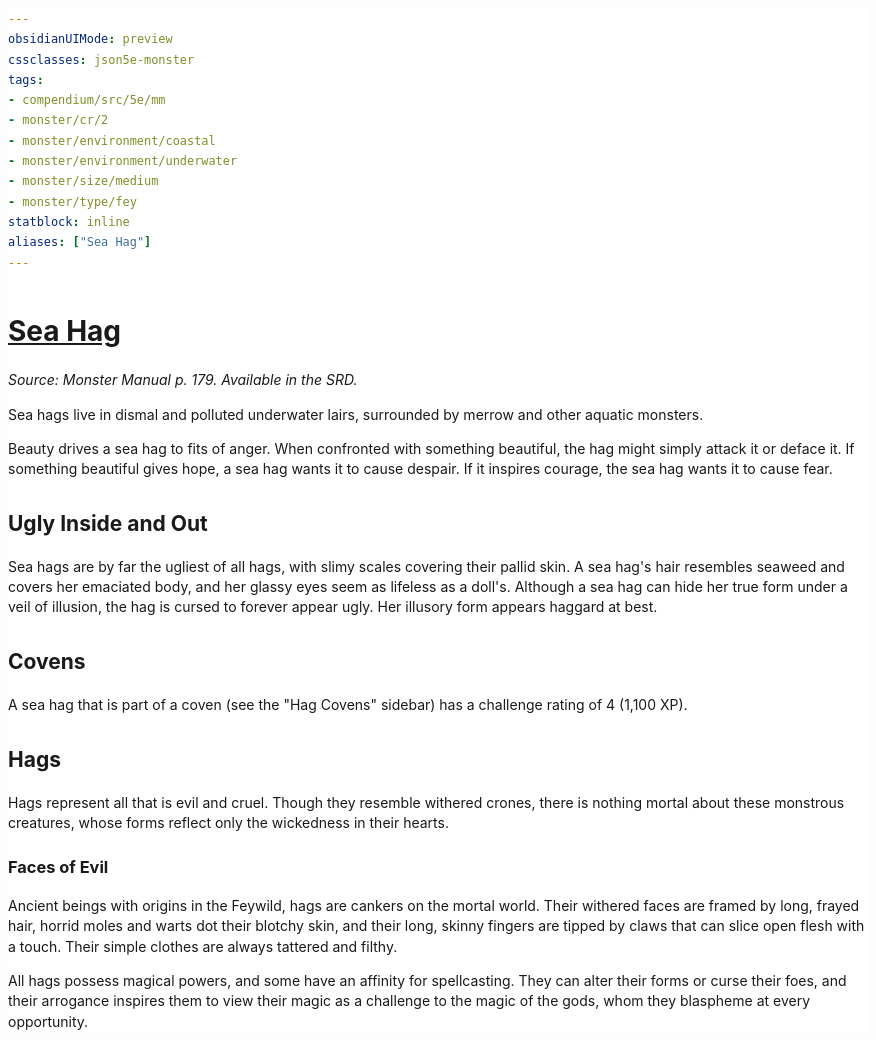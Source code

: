 ```yaml
---
obsidianUIMode: preview
cssclasses: json5e-monster
tags:
- compendium/src/5e/mm
- monster/cr/2
- monster/environment/coastal
- monster/environment/underwater
- monster/size/medium
- monster/type/fey
statblock: inline
aliases: ["Sea Hag"]
---
```

# [Sea Hag](3-Mechanics\CLI\bestiary\fey/sea-hag.md)
*Source: Monster Manual p. 179. Available in the SRD.*  

Sea hags live in dismal and polluted underwater lairs, surrounded by merrow and other aquatic monsters.

Beauty drives a sea hag to fits of anger. When confronted with something beautiful, the hag might simply attack it or deface it. If something beautiful gives hope, a sea hag wants it to cause despair. If it inspires courage, the sea hag wants it to cause fear.

## Ugly Inside and Out

Sea hags are by far the ugliest of all hags, with slimy scales covering their pallid skin. A sea hag's hair resembles seaweed and covers her emaciated body, and her glassy eyes seem as lifeless as a doll's. Although a sea hag can hide her true form under a veil of illusion, the hag is cursed to forever appear ugly. Her illusory form appears haggard at best.

## Covens

A sea hag that is part of a coven (see the "Hag Covens" sidebar) has a challenge rating of 4 (1,100 XP).

## Hags

Hags represent all that is evil and cruel. Though they resemble withered crones, there is nothing mortal about these monstrous creatures, whose forms reflect only the wickedness in their hearts.

### Faces of Evil

Ancient beings with origins in the Feywild, hags are cankers on the mortal world. Their withered faces are framed by long, frayed hair, horrid moles and warts dot their blotchy skin, and their long, skinny fingers are tipped by claws that can slice open flesh with a touch. Their simple clothes are always tattered and filthy.

All hags possess magical powers, and some have an affinity for spellcasting. They can alter their forms or curse their foes, and their arrogance inspires them to view their magic as a challenge to the magic of the gods, whom they blaspheme at every opportunity.
